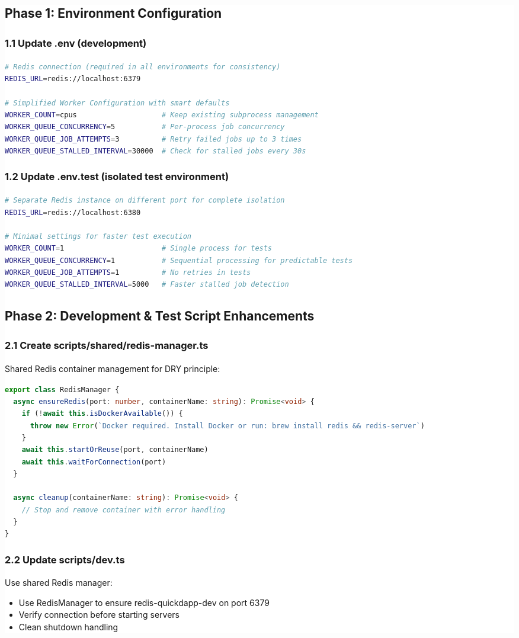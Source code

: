 ## Phase 1: Environment Configuration

### 1.1 Update .env (development)
```bash
# Redis connection (required in all environments for consistency)
REDIS_URL=redis://localhost:6379

# Simplified Worker Configuration with smart defaults
WORKER_COUNT=cpus                    # Keep existing subprocess management
WORKER_QUEUE_CONCURRENCY=5           # Per-process job concurrency
WORKER_QUEUE_JOB_ATTEMPTS=3          # Retry failed jobs up to 3 times
WORKER_QUEUE_STALLED_INTERVAL=30000  # Check for stalled jobs every 30s
```

### 1.2 Update .env.test (isolated test environment)
```bash
# Separate Redis instance on different port for complete isolation
REDIS_URL=redis://localhost:6380

# Minimal settings for faster test execution
WORKER_COUNT=1                       # Single process for tests
WORKER_QUEUE_CONCURRENCY=1           # Sequential processing for predictable tests
WORKER_QUEUE_JOB_ATTEMPTS=1          # No retries in tests
WORKER_QUEUE_STALLED_INTERVAL=5000   # Faster stalled job detection
```

## Phase 2: Development & Test Script Enhancements

### 2.1 Create scripts/shared/redis-manager.ts
Shared Redis container management for DRY principle:
```typescript
export class RedisManager {
  async ensureRedis(port: number, containerName: string): Promise<void> {
    if (!await this.isDockerAvailable()) {
      throw new Error(`Docker required. Install Docker or run: brew install redis && redis-server`)
    }
    await this.startOrReuse(port, containerName)
    await this.waitForConnection(port)
  }
  
  async cleanup(containerName: string): Promise<void> {
    // Stop and remove container with error handling
  }
}
```

### 2.2 Update scripts/dev.ts
Use shared Redis manager:
- Use RedisManager to ensure redis-quickdapp-dev on port 6379
- Verify connection before starting servers
- Clean shutdown handling

